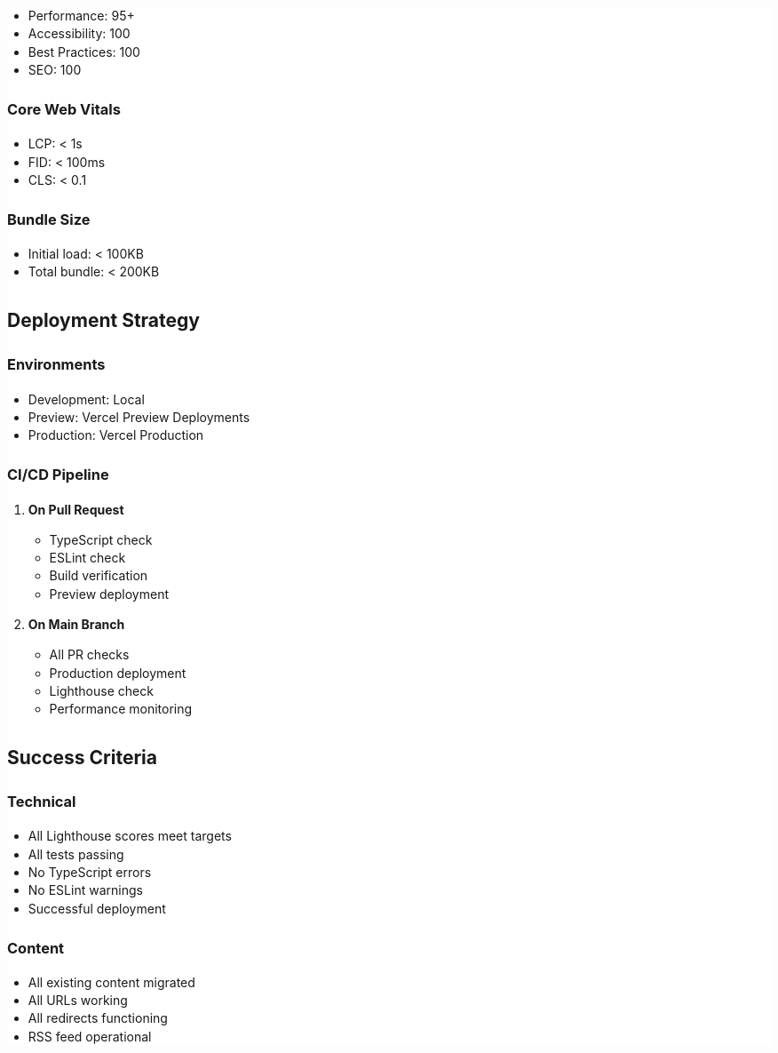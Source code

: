 - Performance: 95+
- Accessibility: 100
- Best Practices: 100
- SEO: 100

### Core Web Vitals

- LCP: < 1s
- FID: < 100ms
- CLS: < 0.1

### Bundle Size

- Initial load: < 100KB
- Total bundle: < 200KB

## Deployment Strategy

### Environments

- Development: Local
- Preview: Vercel Preview Deployments
- Production: Vercel Production

### CI/CD Pipeline

1. **On Pull Request**

   - TypeScript check
   - ESLint check
   - Build verification
   - Preview deployment

2. **On Main Branch**
   - All PR checks
   - Production deployment
   - Lighthouse check
   - Performance monitoring

## Success Criteria

### Technical

- All Lighthouse scores meet targets
- All tests passing
- No TypeScript errors
- No ESLint warnings
- Successful deployment

### Content

- All existing content migrated
- All URLs working
- All redirects functioning
- RSS feed operational
